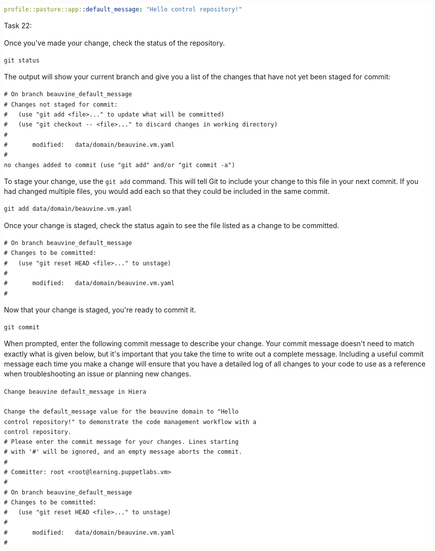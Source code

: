 ```yaml
profile::pasture::app::default_message: "Hello control repository!"
```

<div class = "lvm-task-number"><p>Task 22:</p></div>

Once you've made your change, check the status of the repository.

    git status

The output will show your current branch and give you a list of the changes
that have not yet been staged for commit:

```
# On branch beauvine_default_message
# Changes not staged for commit:
#   (use "git add <file>..." to update what will be committed)
#   (use "git checkout -- <file>..." to discard changes in working directory)
#
#       modified:   data/domain/beauvine.vm.yaml
#
no changes added to commit (use "git add" and/or "git commit -a")
```

To stage your change, use the `git add` command. This will tell Git to include
your change to this file in your next commit. If you had changed multiple
files, you would add each so that they could be included in the same commit.

    git add data/domain/beauvine.vm.yaml

Once your change is staged, check the status again to see the file listed as
a change to be committed.

```
# On branch beauvine_default_message
# Changes to be committed:
#   (use "git reset HEAD <file>..." to unstage)
#
#       modified:   data/domain/beauvine.vm.yaml
#
```

Now that your change is staged, you're ready to commit it.

    git commit

When prompted, enter the following commit message to describe your change.
Your commit message doesn't need to match exactly what is given below, but it's
important that you take the time to write out a complete message. Including a
useful commit message each time you make a change will ensure that you have a
detailed log of all changes to your code to use as a reference when
troubleshooting an issue or planning new changes. 

```
Change beauvine default_message in Hiera

Change the default_message value for the beauvine domain to "Hello
control repository!" to demonstrate the code management workflow with a
control repository.
# Please enter the commit message for your changes. Lines starting
# with '#' will be ignored, and an empty message aborts the commit.
#
# Committer: root <root@learning.puppetlabs.vm>
#
# On branch beauvine_default_message
# Changes to be committed:
#   (use "git reset HEAD <file>..." to unstage)
#
#       modified:   data/domain/beauvine.vm.yaml
#
```